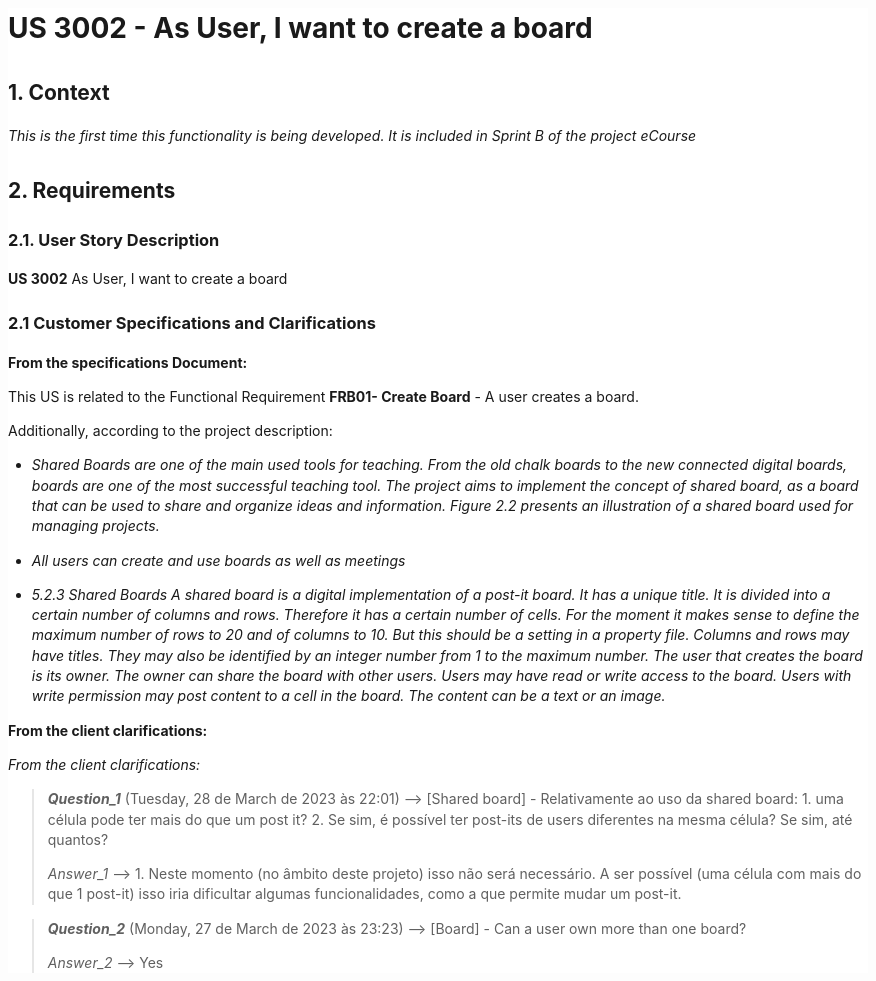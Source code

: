 # US 3002 - As User, I want to create a board


## 1. Context

*This is the first time this functionality is being developed. It is included in Sprint B of the project eCourse*

## 2. Requirements

### 2.1. User Story Description
**US 3002** As User, I want to create a board

### 2.1 Customer Specifications and Clarifications ###

**From the specifications Document:**

This US is related to the Functional Requirement **FRB01- Create Board** - A user creates a board.

Additionally, according to the project description:
* *Shared Boards are one of the main used tools for teaching. From the old chalk
boards to the new connected digital boards, boards are one of the most successful teaching tool. 
The project aims to implement the concept of shared board, as a board that can be used to share and organize ideas and information. Figure 2.2 presents an illustration
  of a shared board used for managing projects.*

* *All users can create and use boards as well as meetings*

* *5.2.3 Shared Boards
  A shared board is a digital implementation of a post-it board. It has a unique
  title. It is divided into a certain number of columns and rows. Therefore it has a certain number
  of cells. For the moment it makes sense to define the maximum number of rows to 20 and of
  columns to 10. But this should be a setting in a property file. Columns and rows may have
  titles. They may also be identified by an integer number from 1 to the maximum number.
  The user that creates the board is its owner. The owner can share the board with other users.
  Users may have read or write access to the board.
  Users with write permission may post content to a cell in the board. The content can be a
  text or an image.*

  

**From the client clarifications:**

*From the client clarifications:*
> ***Question_1*** (Tuesday, 28 de March de 2023 às 22:01) --> [Shared board] - Relativamente ao uso da shared board: 1. uma célula pode ter mais do que um post it? 2. Se sim, é possível ter post-its de users diferentes na mesma célula? Se sim, até quantos?
>
> *Answer_1* --> 1. Neste momento (no âmbito deste projeto) isso não será necessário. A ser possível (uma célula com mais do que 1 post-it) isso iria dificultar algumas funcionalidades, como a que permite mudar um post-it.

>
> ***Question_2*** (Monday, 27 de March de 2023 às 23:23) -->  [Board] -  Can a user own more than one board?
>
> *Answer_2* --> Yes

